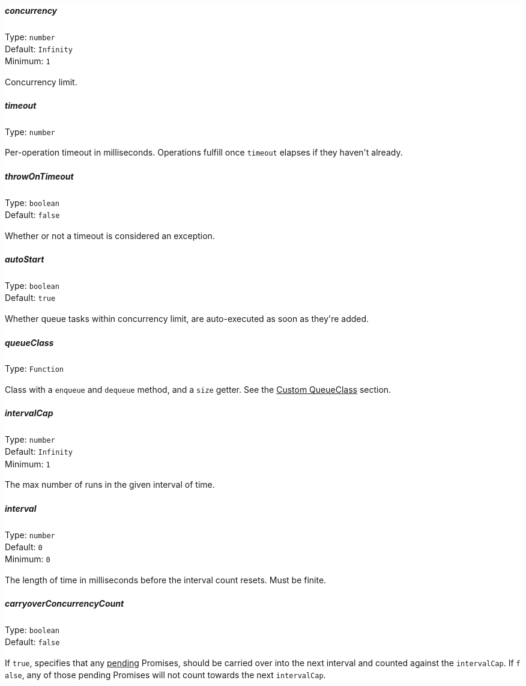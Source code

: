 ##### concurrency

Type: `number`\
Default: `Infinity`\
Minimum: `1`

Concurrency limit.

##### timeout

Type: `number`

Per-operation timeout in milliseconds. Operations fulfill once `timeout` elapses if they haven't already.

##### throwOnTimeout

Type: `boolean`\
Default: `false`

Whether or not a timeout is considered an exception.

##### autoStart

Type: `boolean`\
Default: `true`

Whether queue tasks within concurrency limit, are auto-executed as soon as they're added.

##### queueClass

Type: `Function`

Class with a `enqueue` and `dequeue` method, and a `size` getter. See the [Custom QueueClass](#custom-queueclass) section.

##### intervalCap

Type: `number`\
Default: `Infinity`\
Minimum: `1`

The max number of runs in the given interval of time.

##### interval

Type: `number`\
Default: `0`\
Minimum: `0`

The length of time in milliseconds before the interval count resets. Must be finite.

##### carryoverConcurrencyCount

Type: `boolean`\
Default: `false`

If `true`, specifies that any [pending](https://developer.mozilla.org/en-US/docs/Web/JavaScript/Reference/Global_Objects/Promise) Promises, should be carried over into the next interval and counted against the `intervalCap`. If `false`, any of those pending Promises will not count towards the next `intervalCap`.
